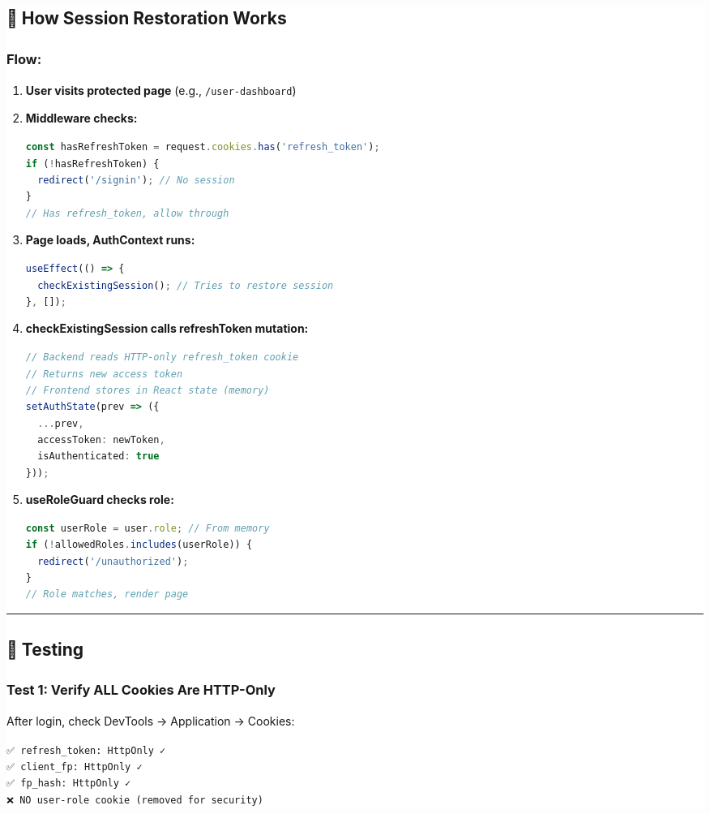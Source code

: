 
## 🔄 How Session Restoration Works

### **Flow:**

1. **User visits protected page** (e.g., `/user-dashboard`)

2. **Middleware checks:**
   ```typescript
   const hasRefreshToken = request.cookies.has('refresh_token');
   if (!hasRefreshToken) {
     redirect('/signin'); // No session
   }
   // Has refresh_token, allow through
   ```

3. **Page loads, AuthContext runs:**
   ```typescript
   useEffect(() => {
     checkExistingSession(); // Tries to restore session
   }, []);
   ```

4. **checkExistingSession calls refreshToken mutation:**
   ```typescript
   // Backend reads HTTP-only refresh_token cookie
   // Returns new access token
   // Frontend stores in React state (memory)
   setAuthState(prev => ({
     ...prev,
     accessToken: newToken,
     isAuthenticated: true
   }));
   ```

5. **useRoleGuard checks role:**
   ```typescript
   const userRole = user.role; // From memory
   if (!allowedRoles.includes(userRole)) {
     redirect('/unauthorized');
   }
   // Role matches, render page
   ```

---

## 🧪 Testing

### **Test 1: Verify ALL Cookies Are HTTP-Only**

After login, check DevTools → Application → Cookies:

```
✅ refresh_token: HttpOnly ✓
✅ client_fp: HttpOnly ✓
✅ fp_hash: HttpOnly ✓
❌ NO user-role cookie (removed for security)
```
